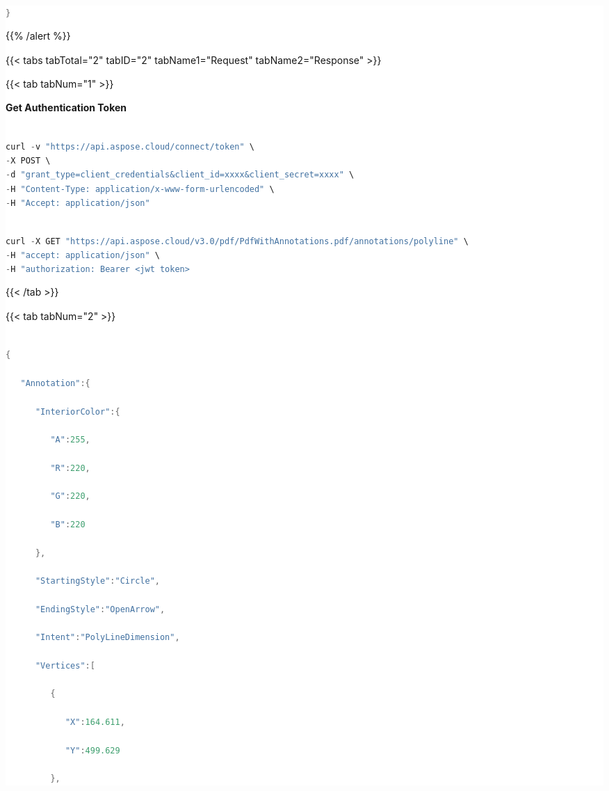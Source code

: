 ```java
}

```

{{% /alert %}} 

{{< tabs tabTotal="2" tabID="2" tabName1="Request" tabName2="Response" >}}

{{< tab tabNum="1" >}}

**Get Authentication Token**

```java

curl -v "https://api.aspose.cloud/connect/token" \
-X POST \
-d "grant_type=client_credentials&client_id=xxxx&client_secret=xxxx" \
-H "Content-Type: application/x-www-form-urlencoded" \
-H "Accept: application/json"

```

```java

curl -X GET "https://api.aspose.cloud/v3.0/pdf/PdfWithAnnotations.pdf/annotations/polyline" \
-H "accept: application/json" \
-H "authorization: Bearer <jwt token>

```

{{< /tab >}}

{{< tab tabNum="2" >}}

```java

{

   "Annotation":{

      "InteriorColor":{

         "A":255,

         "R":220,

         "G":220,

         "B":220

      },

      "StartingStyle":"Circle",

      "EndingStyle":"OpenArrow",

      "Intent":"PolyLineDimension",

      "Vertices":[

         {

            "X":164.611,

            "Y":499.629

         },

```